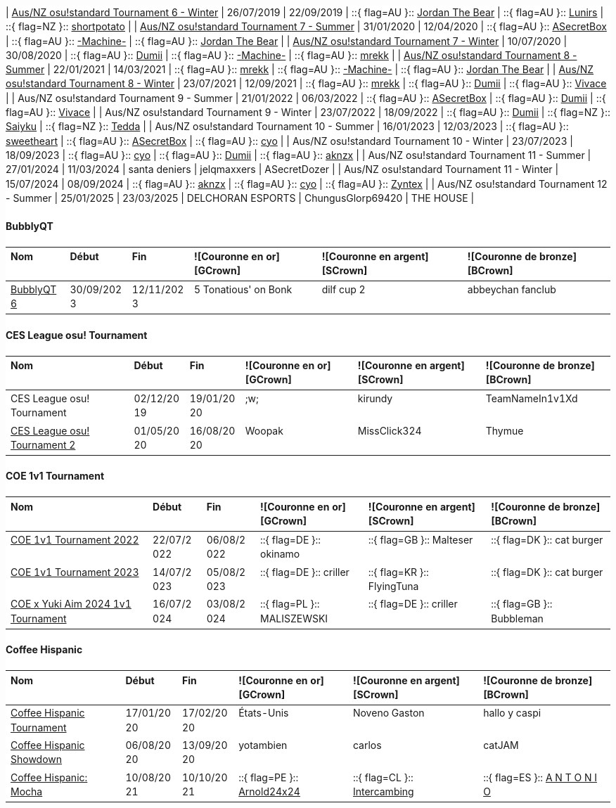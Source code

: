 | [Aus/NZ osu!standard Tournament 6 - Winter](ANZT/2019_Winter) | 26/07/2019 | 22/09/2019 | ::{ flag=AU }:: [Jordan The Bear](https://osu.ppy.sh/users/7477458) | ::{ flag=AU }:: [Lunirs](https://osu.ppy.sh/users/2118945) | ::{ flag=NZ }:: [shortpotato](https://osu.ppy.sh/users/1266102) |
| [Aus/NZ osu!standard Tournament 7 - Summer](ANZT/2020_Summer) | 31/01/2020 | 12/04/2020 | ::{ flag=AU }:: [ASecretBox](https://osu.ppy.sh/users/7341183) | ::{ flag=AU }:: [-Machine-](https://osu.ppy.sh/users/5459981) | ::{ flag=AU }:: [Jordan The Bear](https://osu.ppy.sh/users/7477458) |
| [Aus/NZ osu!standard Tournament 7 - Winter](ANZT/2020_Winter) | 10/07/2020 | 30/08/2020 | ::{ flag=AU }:: [Dumii](https://osu.ppy.sh/users/3068044) | ::{ flag=AU }:: [-Machine-](https://osu.ppy.sh/users/5459981) | ::{ flag=AU }:: [mrekk](https://osu.ppy.sh/users/7562902) |
| [Aus/NZ osu!standard Tournament 8 - Summer](ANZT/2021_Summer) | 22/01/2021 | 14/03/2021 | ::{ flag=AU }:: [mrekk](https://osu.ppy.sh/users/7562902) | ::{ flag=AU }:: [-Machine-](https://osu.ppy.sh/users/5459981) | ::{ flag=AU }:: [Jordan The Bear](https://osu.ppy.sh/users/7477458) |
| [Aus/NZ osu!standard Tournament 8 - Winter](ANZT/2021_Winter) | 23/07/2021 | 12/09/2021 | ::{ flag=AU }:: [mrekk](https://osu.ppy.sh/users/7562902) | ::{ flag=AU }:: [Dumii](https://osu.ppy.sh/users/3068044) | ::{ flag=AU }:: [Vivace](https://osu.ppy.sh/users/3698691) |
| Aus/NZ osu!standard Tournament 9 - Summer | 21/01/2022 | 06/03/2022 | ::{ flag=AU }:: [ASecretBox](https://osu.ppy.sh/users/7341183) | ::{ flag=AU }:: [Dumii](https://osu.ppy.sh/users/3068044) | ::{ flag=AU }:: [Vivace](https://osu.ppy.sh/users/3698691) |
| Aus/NZ osu!standard Tournament 9 - Winter | 23/07/2022 | 18/09/2022 | ::{ flag=AU }:: [Dumii](https://osu.ppy.sh/users/3068044) | ::{ flag=NZ }:: [Saiyku](https://osu.ppy.sh/users/13767572) | ::{ flag=NZ }:: [Tedda](https://osu.ppy.sh/users/6906789) |
| Aus/NZ osu!standard Tournament 10 - Summer | 16/01/2023 | 12/03/2023 | ::{ flag=AU }:: [sweetheart](https://osu.ppy.sh/users/12736534) | ::{ flag=AU }:: [ASecretBox](https://osu.ppy.sh/users/7341183) | ::{ flag=AU }:: [cyo](https://osu.ppy.sh/users/8195473) |
| Aus/NZ osu!standard Tournament 10 - Winter | 23/07/2023 | 18/09/2023 | ::{ flag=AU }:: [cyo](https://osu.ppy.sh/users/8195473) | ::{ flag=AU }:: [Dumii](https://osu.ppy.sh/users/3068044) | ::{ flag=AU }:: [aknzx](https://osu.ppy.sh/users/9938943) |
| Aus/NZ osu!standard Tournament 11 - Summer | 27/01/2024 | 11/03/2024 | santa deniers | jelqmaxxers | ASecretDozer |
| Aus/NZ osu!standard Tournament 11 - Winter | 15/07/2024 | 08/09/2024 | ::{ flag=AU }:: [aknzx](https://osu.ppy.sh/users/9938943) | ::{ flag=AU }:: [cyo](https://osu.ppy.sh/users/8195473) | ::{ flag=AU }:: [Zyntex](https://osu.ppy.sh/users/11806306) |
| Aus/NZ osu!standard Tournament 12 - Summer | 25/01/2025 | 23/03/2025 | DELCHORAN ESPORTS | ChungusGlorp69420 | THE HOUSE |

#### BubblyQT

| Nom | Début | Fin | ![Couronne en or][GCrown] | ![Couronne en argent][SCrown] | ![Couronne de bronze][BCrown] |
| :-- | :-- | :-- | :-- | :-- | :-- |
| [BubblyQT 6](BQT/6) | 30/09/2023 | 12/11/2023 | 5 Tonatious' on Bonk | dilf cup 2 | abbeychan fanclub |

#### CES League osu! Tournament

| Nom | Début | Fin | ![Couronne en or][GCrown] | ![Couronne en argent][SCrown] | ![Couronne de bronze][BCrown] |
| :-- | :-- | :-- | :-- | :-- | :-- |
| CES League osu! Tournament | 02/12/2019 | 19/01/2020 | ;w; | kirundy | TeamNameIn1v1Xd |
| [CES League osu! Tournament 2](CES/CES2) | 01/05/2020 | 16/08/2020 | Woopak | MissClick324 | Thymue |

#### COE 1v1 Tournament

| Nom | Début | Fin | ![Couronne en or][GCrown] | ![Couronne en argent][SCrown] | ![Couronne de bronze][BCrown] |
| :-- | :-- | :-- | :-- | :-- | :-- |
| [COE 1v1 Tournament 2022](COE/COE_2022) | 22/07/2022 | 06/08/2022 | ::{ flag=DE }:: okinamo | ::{ flag=GB }:: Malteser | ::{ flag=DK }:: cat burger |
| [COE 1v1 Tournament 2023](COE/COE_2023) | 14/07/2023 | 05/08/2023 | ::{ flag=DE }:: criller | ::{ flag=KR }:: FlyingTuna | ::{ flag=DK }:: cat burger |
| [COE x Yuki Aim 2024 1v1 Tournament](COE/COE_2024) | 16/07/2024 | 03/08/2024 | ::{ flag=PL }:: MALISZEWSKI | ::{ flag=DE }:: criller | ::{ flag=GB }:: Bubbleman |

#### Coffee Hispanic

| Nom | Début | Fin | ![Couronne en or][GCrown] | ![Couronne en argent][SCrown] | ![Couronne de bronze][BCrown] |
| :-- | :-- | :-- | :-- | :-- | :-- |
| [Coffee Hispanic Tournament](CH/CHT_1) | 17/01/2020 | 17/02/2020 | États-Unis | Noveno Gaston | hallo y caspi |
| [Coffee Hispanic Showdown](CH/CHS_1) | 06/08/2020 | 13/09/2020 | yotambien | carlos | catJAM |
| [Coffee Hispanic: Mocha](CH/CHM_1) | 10/08/2021 | 10/10/2021 | ::{ flag=PE }:: [Arnold24x24](https://osu.ppy.sh/users/2291265) | ::{ flag=CL }:: [Intercambing](https://osu.ppy.sh/users/2546001) | ::{ flag=ES }:: [A N T O N I O](https://osu.ppy.sh/users/12760743) |

